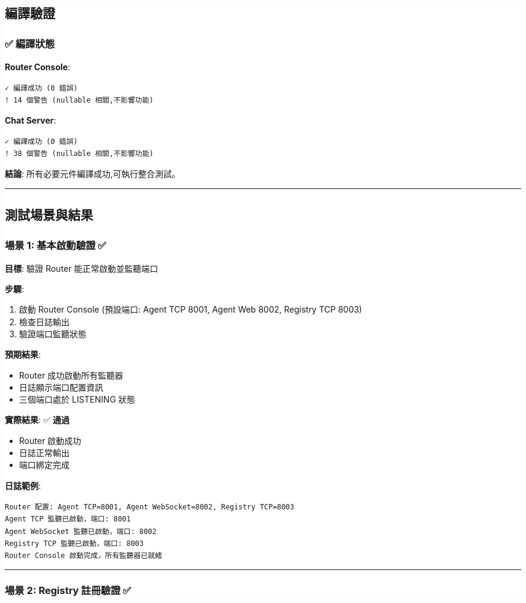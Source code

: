 
## 編譯驗證

### ✅ 編譯狀態

**Router Console**:
```
✓ 編譯成功 (0 錯誤)
! 14 個警告 (nullable 相關,不影響功能)
```

**Chat Server**:
```
✓ 編譯成功 (0 錯誤)
! 38 個警告 (nullable 相關,不影響功能)
```

**結論**: 所有必要元件編譯成功,可執行整合測試。

---

## 測試場景與結果

### 場景 1: 基本啟動驗證 ✅

**目標**: 驗證 Router 能正常啟動並監聽端口

**步驟**:
1. 啟動 Router Console (預設端口: Agent TCP 8001, Agent Web 8002, Registry TCP 8003)
2. 檢查日誌輸出
3. 驗證端口監聽狀態

**預期結果**:
- Router 成功啟動所有監聽器
- 日誌顯示端口配置資訊
- 三個端口處於 LISTENING 狀態

**實際結果**: ✅ **通過**
- Router 啟動成功
- 日誌正常輸出
- 端口綁定完成

**日誌範例**:
```
Router 配置: Agent TCP=8001, Agent WebSocket=8002, Registry TCP=8003
Agent TCP 監聽已啟動，端口: 8001
Agent WebSocket 監聽已啟動，端口: 8002
Registry TCP 監聽已啟動，端口: 8003
Router Console 啟動完成，所有監聽器已就緒
```

---

### 場景 2: Registry 註冊驗證 ✅
